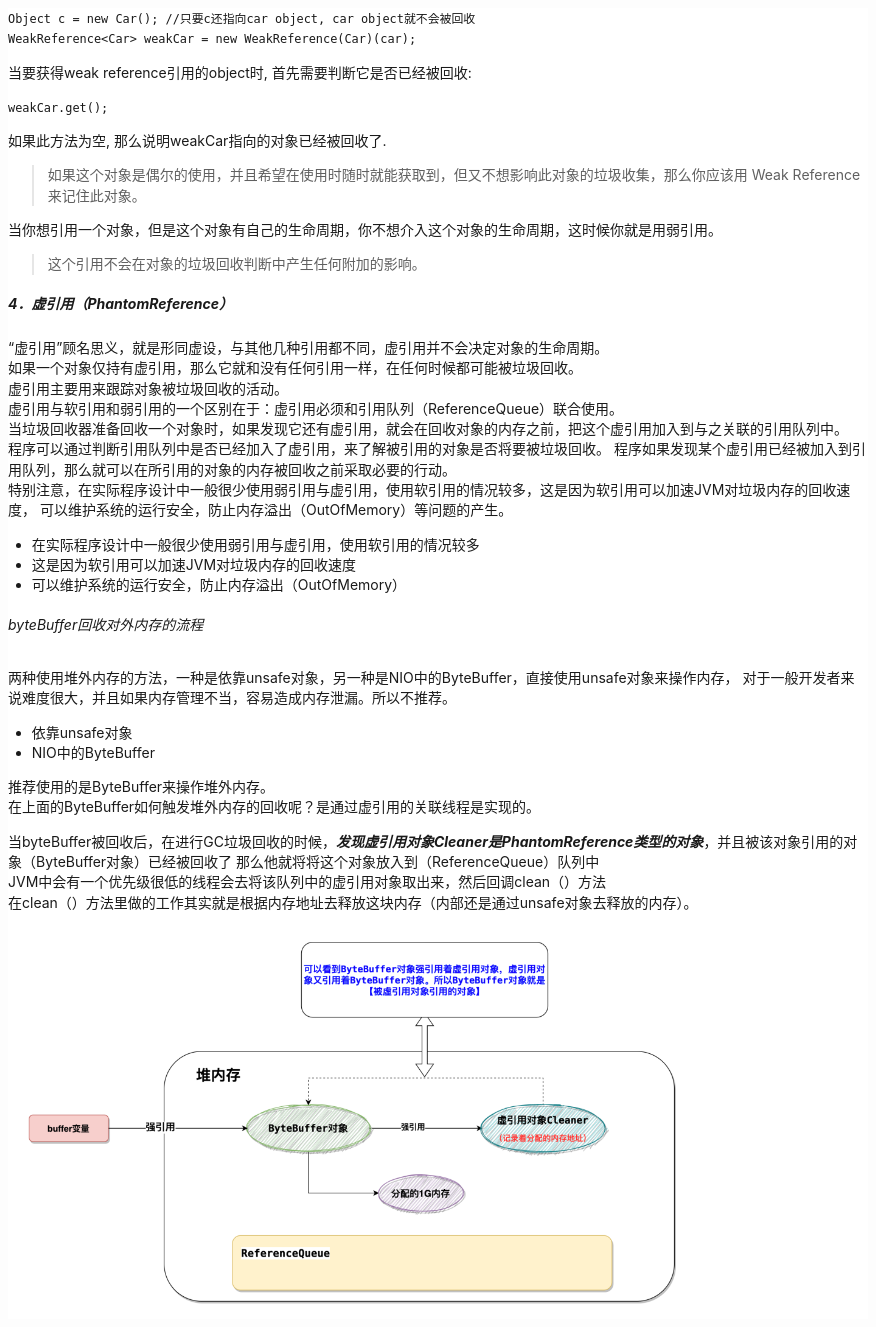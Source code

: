 ```
Object c = new Car(); //只要c还指向car object, car object就不会被回收
WeakReference<Car> weakCar = new WeakReference(Car)(car);
```
当要获得weak reference引用的object时, 首先需要判断它是否已经被回收:
```
weakCar.get();
```
如果此方法为空, 那么说明weakCar指向的对象已经被回收了.

> 如果这个对象是偶尔的使用，并且希望在使用时随时就能获取到，但又不想影响此对象的垃圾收集，那么你应该用 Weak Reference 来记住此对象。

当你想引用一个对象，但是这个对象有自己的生命周期，你不想介入这个对象的生命周期，这时候你就是用弱引用。

> 这个引用不会在对象的垃圾回收判断中产生任何附加的影响。

##### 4．虚引用（PhantomReference）
“虚引用”顾名思义，就是形同虚设，与其他几种引用都不同，虚引用并不会决定对象的生命周期。<br>
如果一个对象仅持有虚引用，那么它就和没有任何引用一样，在任何时候都可能被垃圾回收。<br>
虚引用主要用来跟踪对象被垃圾回收的活动。<br>
虚引用与软引用和弱引用的一个区别在于：虚引用必须和引用队列（ReferenceQueue）联合使用。<br>
当垃圾回收器准备回收一个对象时，如果发现它还有虚引用，就会在回收对象的内存之前，把这个虚引用加入到与之关联的引用队列中。<br>
程序可以通过判断引用队列中是否已经加入了虚引用，来了解被引用的对象是否将要被垃圾回收。
程序如果发现某个虚引用已经被加入到引用队列，那么就可以在所引用的对象的内存被回收之前采取必要的行动。<br>
特别注意，在实际程序设计中一般很少使用弱引用与虚引用，使用软引用的情况较多，这是因为软引用可以加速JVM对垃圾内存的回收速度，
可以维护系统的运行安全，防止内存溢出（OutOfMemory）等问题的产生。<br>

- 在实际程序设计中一般很少使用弱引用与虚引用，使用软引用的情况较多
- 这是因为软引用可以加速JVM对垃圾内存的回收速度
- 可以维护系统的运行安全，防止内存溢出（OutOfMemory）

###### byteBuffer回收对外内存的流程
两种使用堆外内存的方法，一种是依靠unsafe对象，另一种是NIO中的ByteBuffer，直接使用unsafe对象来操作内存，
对于一般开发者来说难度很大，并且如果内存管理不当，容易造成内存泄漏。所以不推荐。

- 依靠unsafe对象
- NIO中的ByteBuffer

推荐使用的是ByteBuffer来操作堆外内存。<br>
在上面的ByteBuffer如何触发堆外内存的回收呢？是通过虚引用的关联线程是实现的。<br>

当byteBuffer被回收后，在进行GC垃圾回收的时候，***发现虚引用对象Cleaner是PhantomReference类型的对象***，并且被该对象引用的对象（ByteBuffer对象）已经被回收了
那么他就将将这个对象放入到（ReferenceQueue）队列中<br>
JVM中会有一个优先级很低的线程会去将该队列中的虚引用对象取出来，然后回调clean（）方法<br>
在clean（）方法里做的工作其实就是根据内存地址去释放这块内存（内部还是通过unsafe对象去释放的内存）。<br>

![img.png](imgs/bytebuffer_weak_reference.png)
